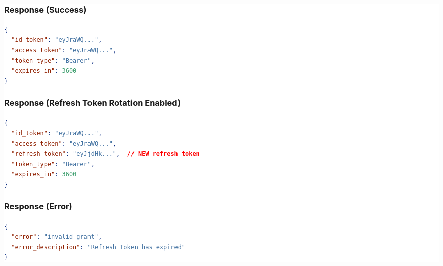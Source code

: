 ### Response (Success)
```json
{
  "id_token": "eyJraWQ...",
  "access_token": "eyJraWQ...",
  "token_type": "Bearer",
  "expires_in": 3600
}
```

### Response (Refresh Token Rotation Enabled)
```json
{
  "id_token": "eyJraWQ...",
  "access_token": "eyJraWQ...",
  "refresh_token": "eyJjdHk...",  // NEW refresh token
  "token_type": "Bearer",
  "expires_in": 3600
}
```

### Response (Error)
```json
{
  "error": "invalid_grant",
  "error_description": "Refresh Token has expired"
}
```

